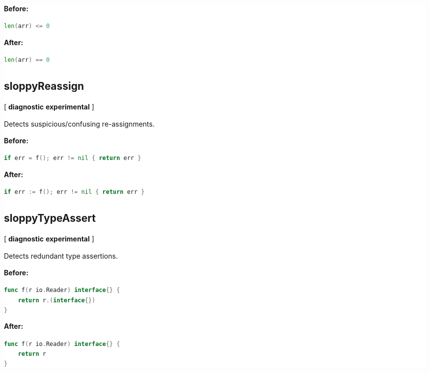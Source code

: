 



**Before:**
```go
len(arr) <= 0
```

**After:**
```go
len(arr) == 0
```



  <a name="sloppyReassign-ref"></a>
## sloppyReassign

[
  **diagnostic**
  **experimental** ]

Detects suspicious/confusing re-assignments.





**Before:**
```go
if err = f(); err != nil { return err }
```

**After:**
```go
if err := f(); err != nil { return err }
```



  <a name="sloppyTypeAssert-ref"></a>
## sloppyTypeAssert

[
  **diagnostic**
  **experimental** ]

Detects redundant type assertions.





**Before:**
```go
func f(r io.Reader) interface{} {
	return r.(interface{})
}
```

**After:**
```go
func f(r io.Reader) interface{} {
	return r
}
```
